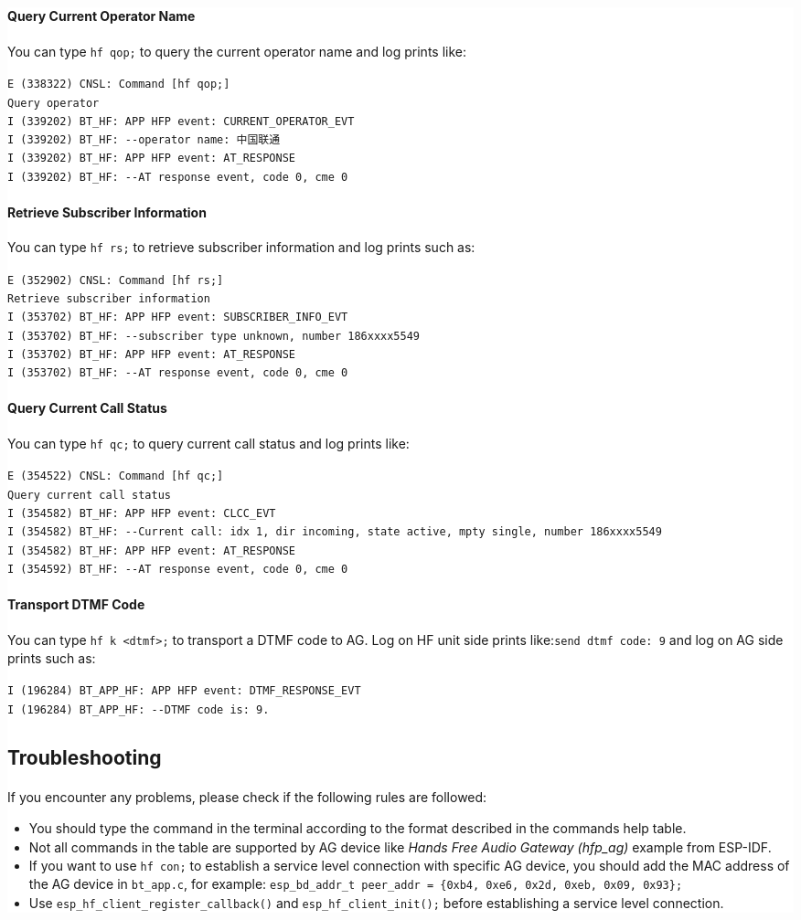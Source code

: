 #### Query Current Operator Name

You can type `hf qop;` to query the current operator name and log prints like:

```
E (338322) CNSL: Command [hf qop;]
Query operator
I (339202) BT_HF: APP HFP event: CURRENT_OPERATOR_EVT
I (339202) BT_HF: --operator name: 中国联通
I (339202) BT_HF: APP HFP event: AT_RESPONSE
I (339202) BT_HF: --AT response event, code 0, cme 0
```

#### Retrieve Subscriber Information

You can type `hf rs;` to retrieve subscriber information and log prints such as:

```
E (352902) CNSL: Command [hf rs;]
Retrieve subscriber information
I (353702) BT_HF: APP HFP event: SUBSCRIBER_INFO_EVT
I (353702) BT_HF: --subscriber type unknown, number 186xxxx5549
I (353702) BT_HF: APP HFP event: AT_RESPONSE
I (353702) BT_HF: --AT response event, code 0, cme 0
```

#### Query Current Call Status

You can type `hf qc;` to query current call status and log prints like:

```
E (354522) CNSL: Command [hf qc;]
Query current call status
I (354582) BT_HF: APP HFP event: CLCC_EVT
I (354582) BT_HF: --Current call: idx 1, dir incoming, state active, mpty single, number 186xxxx5549
I (354582) BT_HF: APP HFP event: AT_RESPONSE
I (354592) BT_HF: --AT response event, code 0, cme 0
```

#### Transport DTMF Code

You can type `hf k <dtmf>;` to transport a DTMF code to AG. Log on HF unit side prints like:`send dtmf code: 9` and log on AG side prints such as:

```
I (196284) BT_APP_HF: APP HFP event: DTMF_RESPONSE_EVT
I (196284) BT_APP_HF: --DTMF code is: 9.
```

## Troubleshooting

If you encounter any problems, please check if the following rules are followed:

- You should type the command in the terminal according to the format described in the commands help table.
- Not all commands in the table are supported by AG device like _Hands Free Audio Gateway (hfp_ag)_ example from ESP-IDF.
- If you want to use `hf con;` to establish a service level connection with specific AG device, you should add the MAC address of the AG device in `bt_app.c`, for example: `esp_bd_addr_t peer_addr = {0xb4, 0xe6, 0x2d, 0xeb, 0x09, 0x93};`
- Use `esp_hf_client_register_callback()` and  `esp_hf_client_init();` before establishing a service level connection.
